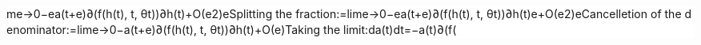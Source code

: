 <mi>m</mi><mrow><mi>e</mi><mo stretchy="false">→</mo><mn>0</mn></mrow></msub><mfrac><mrow><mo lspace="0em" rspace="0em">−</mo><mi>e</mi><mi>a</mi><mo form="prefix" stretchy="false">(</mo><mi>t</mi><mo>+</mo><mi>e</mi><mo form="postfix" stretchy="false">)</mo><mfrac><mrow><mi>∂</mi><mo form="prefix" stretchy="false">(</mo><mi>f</mi><mo form="prefix" stretchy="false">(</mo><mi>h</mi><mo form="prefix" stretchy="false">(</mo><mi>t</mi><mo form="postfix" stretchy="false">)</mo><mo separator="true">,</mo><mtext> </mtext><mi>t</mi><mo separator="true">,</mo><mtext> </mtext><msub><mi>θ</mi><mi>t</mi></msub><mo form="postfix" stretchy="false">)</mo><mo form="postfix" stretchy="false" lspace="0em" rspace="0em">)</mo></mrow><mrow><mi>∂</mi><mi>h</mi><mo form="prefix" stretchy="false">(</mo><mi>t</mi><mo form="postfix" stretchy="false" lspace="0em" rspace="0em">)</mo></mrow></mfrac><mo>+</mo><mrow><mi mathvariant="normal">Ο</mi></mrow><mrow><mo fence="true" form="prefix">(</mo><msup><mi>e</mi><mn>2</mn></msup><mo fence="true" form="postfix">)</mo></mrow></mrow><mi>e</mi></mfrac></mrow></mtd></mtr><mtr><mtd class="tml-left" style="padding:0.5ex 0pt 0.5ex 0pt;"><mrow></mrow></mtd></mtr><mtr><mtd class="tml-left" style="padding:0.5ex 0pt 0.5ex 0pt;"><mrow></mrow></mtd></mtr><mtr><mtd class="tml-left" style="padding:0.5ex 0pt 0.5ex 0pt;"><mrow><mi>S</mi><mi>p</mi><mi>l</mi><mi>i</mi><mi>t</mi><mi>t</mi><mi>i</mi><mi>n</mi><mi>g</mi><mtext> </mtext><mi>t</mi><mi>h</mi><mi>e</mi><mtext> </mtext><mi>f</mi><mi>r</mi><mi>a</mi><mi>c</mi><mi>t</mi><mi>i</mi><mi>o</mi><mi>n</mi><mo lspace="0.2222em" rspace="0.2222em">:</mo></mrow></mtd></mtr><mtr><mtd class="tml-left" style="padding:0.5ex 0pt 0.5ex 0pt;"><mrow></mrow></mtd></mtr><mtr><mtd class="tml-left" style="padding:0.5ex 0pt 0.5ex 0pt;"><mrow><mo>=</mo><mi>l</mi><mi>i</mi><msub><mi>m</mi><mrow><mi>e</mi><mo stretchy="false">→</mo><mn>0</mn></mrow></msub><mfrac><mrow><mo lspace="0em" rspace="0em">−</mo><mi>e</mi><mi>a</mi><mo form="prefix" stretchy="false">(</mo><mi>t</mi><mo>+</mo><mi>e</mi><mo form="postfix" stretchy="false">)</mo><mfrac><mrow><mi>∂</mi><mo form="prefix" stretchy="false">(</mo><mi>f</mi><mo form="prefix" stretchy="false">(</mo><mi>h</mi><mo form="prefix" stretchy="false">(</mo><mi>t</mi><mo form="postfix" stretchy="false">)</mo><mo separator="true">,</mo><mtext> </mtext><mi>t</mi><mo separator="true">,</mo><mtext> </mtext><msub><mi>θ</mi><mi>t</mi></msub><mo form="postfix" stretchy="false">)</mo><mo form="postfix" stretchy="false" lspace="0em" rspace="0em">)</mo></mrow><mrow><mi>∂</mi><mi>h</mi><mo form="prefix" stretchy="false">(</mo><mi>t</mi><mo form="postfix" stretchy="false" lspace="0em" rspace="0em">)</mo></mrow></mfrac></mrow><mi>e</mi></mfrac><mo>+</mo><mfrac><mrow><mrow><mi mathvariant="normal">Ο</mi></mrow><mrow><mo fence="true" form="prefix">(</mo><msup><mi>e</mi><mn>2</mn></msup><mo fence="true" form="postfix">)</mo></mrow></mrow><mi>e</mi></mfrac></mrow></mtd></mtr><mtr><mtd class="tml-left" style="padding:0.5ex 0pt 0.5ex 0pt;"><mrow></mrow></mtd></mtr><mtr><mtd class="tml-left" style="padding:0.5ex 0pt 0.5ex 0pt;"><mrow></mrow></mtd></mtr><mtr><mtd class="tml-left" style="padding:0.5ex 0pt 0.5ex 0pt;"><mrow><mi>C</mi><mi>a</mi><mi>n</mi><mi>c</mi><mi>e</mi><mi>l</mi><mi>l</mi><mi>e</mi><mi>t</mi><mi>i</mi><mi>o</mi><mi>n</mi><mtext> </mtext><mi>o</mi><mi>f</mi><mtext> </mtext><mi>t</mi><mi>h</mi><mi>e</mi><mtext> </mtext><mi>d</mi><mi>e</mi><mi>n</mi><mi>o</mi><mi>m</mi><mi>i</mi><mi>n</mi><mi>a</mi><mi>t</mi><mi>o</mi><mi>r</mi><mo lspace="0.2222em" rspace="0.2222em">:</mo></mrow></mtd></mtr><mtr><mtd class="tml-left" style="padding:0.5ex 0pt 0.5ex 0pt;"><mrow></mrow></mtd></mtr><mtr><mtd class="tml-left" style="padding:0.5ex 0pt 0.5ex 0pt;"><mrow><mo>=</mo><mi>l</mi><mi>i</mi><msub><mi>m</mi><mrow><mi>e</mi><mo stretchy="false">→</mo><mn>0</mn></mrow></msub><mo>−</mo><mi>a</mi><mo form="prefix" stretchy="false">(</mo><mi>t</mi><mo>+</mo><mi>e</mi><mo form="postfix" stretchy="false">)</mo><mfrac><mrow><mi>∂</mi><mo form="prefix" stretchy="false">(</mo><mi>f</mi><mo form="prefix" stretchy="false">(</mo><mi>h</mi><mo form="prefix" stretchy="false">(</mo><mi>t</mi><mo form="postfix" stretchy="false">)</mo><mo separator="true">,</mo><mtext> </mtext><mi>t</mi><mo separator="true">,</mo><mtext> </mtext><msub><mi>θ</mi><mi>t</mi></msub><mo form="postfix" stretchy="false">)</mo><mo form="postfix" stretchy="false" lspace="0em" rspace="0em">)</mo></mrow><mrow><mi>∂</mi><mi>h</mi><mo form="prefix" stretchy="false">(</mo><mi>t</mi><mo form="postfix" stretchy="false" lspace="0em" rspace="0em">)</mo></mrow></mfrac><mo>+</mo><mrow><mi mathvariant="normal">Ο</mi></mrow><mo form="prefix" stretchy="false">(</mo><mi>e</mi><mo form="postfix" stretchy="false">)</mo></mrow></mtd></mtr><mtr><mtd class="tml-left" style="padding:0.5ex 0pt 0.5ex 0pt;"><mrow></mrow></mtd></mtr><mtr><mtd class="tml-left" style="padding:0.5ex 0pt 0.5ex 0pt;"><mrow></mrow></mtd></mtr><mtr><mtd class="tml-left" style="padding:0.5ex 0pt 0.5ex 0pt;"><mrow><mi>T</mi><mi>a</mi><mi>k</mi><mi>i</mi><mi>n</mi><mi>g</mi><mtext> </mtext><mi>t</mi><mi>h</mi><mi>e</mi><mtext> </mtext><mi>l</mi><mi>i</mi><mi>m</mi><mi>i</mi><mi>t</mi><mo lspace="0.2222em" rspace="0.2222em">:</mo></mrow></mtd></mtr><mtr><mtd class="tml-left" style="padding:0.5ex 0pt 0.5ex 0pt;"><mrow></mrow></mtd></mtr><mtr><mtd class="tml-left" style="padding:0.5ex 0pt 0.5ex 0pt;"><mrow><mfrac><mrow><mi>d</mi><mi>a</mi><mo form="prefix" stretchy="false">(</mo><mi>t</mi><mo form="postfix" stretchy="false" lspace="0em" rspace="0em">)</mo></mrow><mrow><mi>d</mi><mi>t</mi></mrow></mfrac><mo>=</mo><mo form="prefix" stretchy="false">−</mo><mi>a</mi><mo form="prefix" stretchy="false">(</mo><mi>t</mi><mo form="postfix" stretchy="false">)</mo><mfrac><mrow><mi>∂</mi><mo form="prefix" stretchy="false">(</mo><mi>f</mi><mo form="prefix" stretchy="false">(</mo>